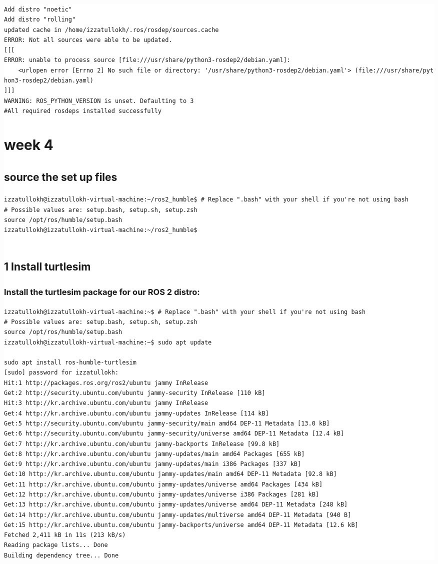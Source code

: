 ```
Add distro "noetic"
Add distro "rolling"
updated cache in /home/izzatullokh/.ros/rosdep/sources.cache
ERROR: Not all sources were able to be updated.
[[[
ERROR: unable to process source [file:///usr/share/python3-rosdep2/debian.yaml]:
	<urlopen error [Errno 2] No such file or directory: '/usr/share/python3-rosdep2/debian.yaml'> (file:///usr/share/python3-rosdep2/debian.yaml)
]]]
WARNING: ROS_PYTHON_VERSION is unset. Defaulting to 3
#All required rosdeps installed successfully
```
# week 4
## source the set up files
```
izzatullokh@izzatullokh-virtual-machine:~/ros2_humble$ # Replace ".bash" with your shell if you're not using bash
# Possible values are: setup.bash, setup.sh, setup.zsh
source /opt/ros/humble/setup.bash
izzatullokh@izzatullokh-virtual-machine:~/ros2_humble$ 


```
## 1 Install turtlesim
### Install the turtlesim package for our ROS 2 distro:
```
izzatullokh@izzatullokh-virtual-machine:~$ # Replace ".bash" with your shell if you're not using bash
# Possible values are: setup.bash, setup.sh, setup.zsh
source /opt/ros/humble/setup.bash
izzatullokh@izzatullokh-virtual-machine:~$ sudo apt update

sudo apt install ros-humble-turtlesim
[sudo] password for izzatullokh: 
Hit:1 http://packages.ros.org/ros2/ubuntu jammy InRelease
Get:2 http://security.ubuntu.com/ubuntu jammy-security InRelease [110 kB]
Hit:3 http://kr.archive.ubuntu.com/ubuntu jammy InRelease
Get:4 http://kr.archive.ubuntu.com/ubuntu jammy-updates InRelease [114 kB]
Get:5 http://security.ubuntu.com/ubuntu jammy-security/main amd64 DEP-11 Metadata [13.0 kB]
Get:6 http://security.ubuntu.com/ubuntu jammy-security/universe amd64 DEP-11 Metadata [12.4 kB]
Get:7 http://kr.archive.ubuntu.com/ubuntu jammy-backports InRelease [99.8 kB]
Get:8 http://kr.archive.ubuntu.com/ubuntu jammy-updates/main amd64 Packages [655 kB]
Get:9 http://kr.archive.ubuntu.com/ubuntu jammy-updates/main i386 Packages [337 kB]
Get:10 http://kr.archive.ubuntu.com/ubuntu jammy-updates/main amd64 DEP-11 Metadata [92.8 kB]                                                       
Get:11 http://kr.archive.ubuntu.com/ubuntu jammy-updates/universe amd64 Packages [434 kB]                                                           
Get:12 http://kr.archive.ubuntu.com/ubuntu jammy-updates/universe i386 Packages [281 kB]                                                            
Get:13 http://kr.archive.ubuntu.com/ubuntu jammy-updates/universe amd64 DEP-11 Metadata [248 kB]                                                    
Get:14 http://kr.archive.ubuntu.com/ubuntu jammy-updates/multiverse amd64 DEP-11 Metadata [940 B]                                                   
Get:15 http://kr.archive.ubuntu.com/ubuntu jammy-backports/universe amd64 DEP-11 Metadata [12.6 kB]                                                 
Fetched 2,411 kB in 11s (213 kB/s)                                                                                                                  
Reading package lists... Done
Building dependency tree... Done
```